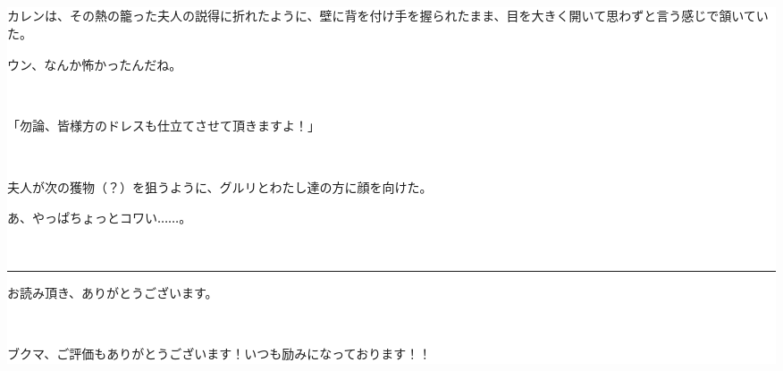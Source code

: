 カレンは、その熱の籠った夫人の説得に折れたように、壁に背を付け手を握られたまま、目を大きく開いて思わずと言う感じで頷いていた。

ウン、なんか怖かったんだね。

&nbsp;

「勿論、皆様方のドレスも仕立てさせて頂きますよ！」

&nbsp;

夫人が次の獲物（？）を狙うように、グルリとわたし達の方に顔を向けた。

あ、やっぱちょっとコワい……。



&nbsp;

----------------

お読み頂き、ありがとうございます。

&nbsp;

ブクマ、ご評価もありがとうございます！いつも励みになっております！！

